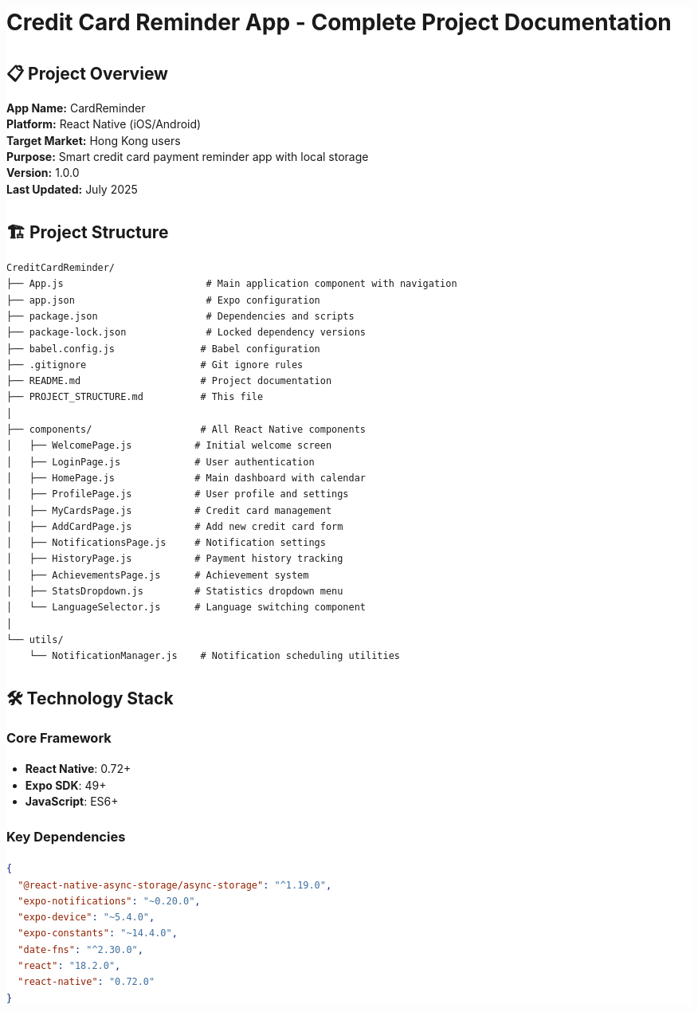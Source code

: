 # Credit Card Reminder App - Complete Project Documentation

## 📋 Project Overview

**App Name:** CardReminder  
**Platform:** React Native (iOS/Android)  
**Target Market:** Hong Kong users  
**Purpose:** Smart credit card payment reminder app with local storage  
**Version:** 1.0.0  
**Last Updated:** July 2025  

## 🏗️ Project Structure

```
CreditCardReminder/
├── App.js                         # Main application component with navigation
├── app.json                       # Expo configuration
├── package.json                   # Dependencies and scripts
├── package-lock.json              # Locked dependency versions
├── babel.config.js               # Babel configuration
├── .gitignore                    # Git ignore rules
├── README.md                     # Project documentation
├── PROJECT_STRUCTURE.md          # This file
│
├── components/                   # All React Native components
│   ├── WelcomePage.js           # Initial welcome screen
│   ├── LoginPage.js             # User authentication
│   ├── HomePage.js              # Main dashboard with calendar
│   ├── ProfilePage.js           # User profile and settings
│   ├── MyCardsPage.js           # Credit card management
│   ├── AddCardPage.js           # Add new credit card form
│   ├── NotificationsPage.js     # Notification settings
│   ├── HistoryPage.js           # Payment history tracking
│   ├── AchievementsPage.js      # Achievement system
│   ├── StatsDropdown.js         # Statistics dropdown menu
│   └── LanguageSelector.js      # Language switching component
│
└── utils/
    └── NotificationManager.js    # Notification scheduling utilities
```

## 🛠️ Technology Stack

### **Core Framework**
- **React Native**: 0.72+
- **Expo SDK**: 49+
- **JavaScript**: ES6+

### **Key Dependencies**
```json
{
  "@react-native-async-storage/async-storage": "^1.19.0",
  "expo-notifications": "~0.20.0",
  "expo-device": "~5.4.0",
  "expo-constants": "~14.4.0",
  "date-fns": "^2.30.0",
  "react": "18.2.0",
  "react-native": "0.72.0"
}
```
